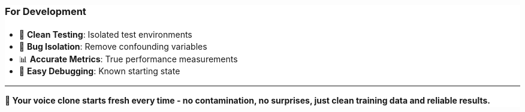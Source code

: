 ### **For Development**
- 🧪 **Clean Testing**: Isolated test environments
- 🐛 **Bug Isolation**: Remove confounding variables
- 📊 **Accurate Metrics**: True performance measurements
- 🔧 **Easy Debugging**: Known starting state

---

**🎯 Your voice clone starts fresh every time - no contamination, no surprises, just clean training data and reliable results.**
